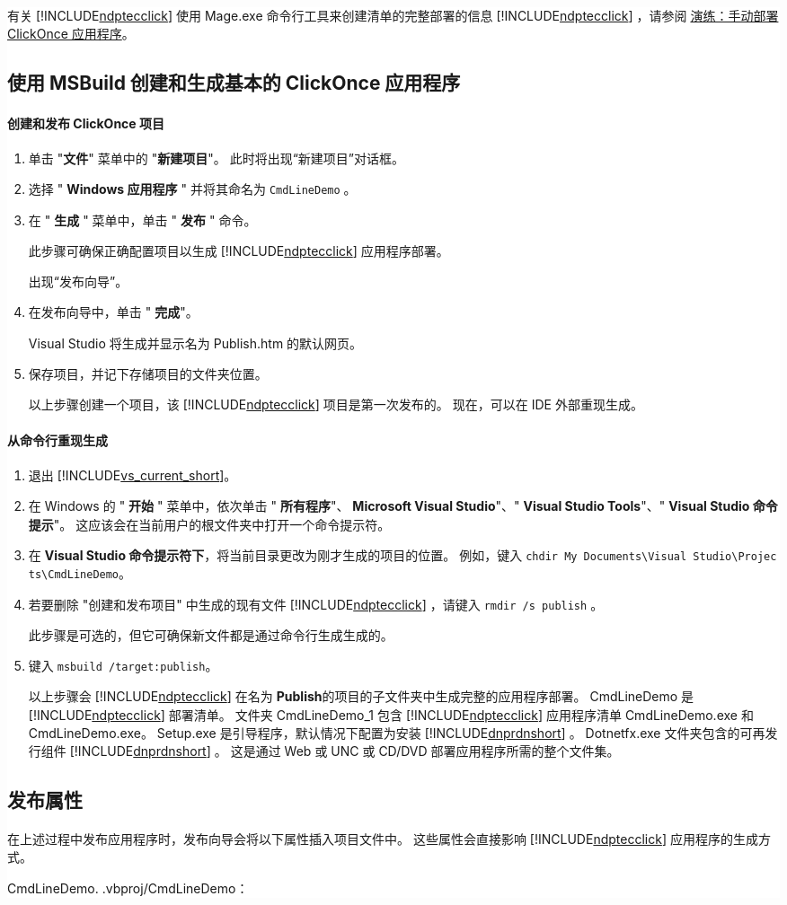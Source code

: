  有关 [!INCLUDE[ndptecclick](../includes/ndptecclick-md.md)] 使用 Mage.exe 命令行工具来创建清单的完整部署的信息 [!INCLUDE[ndptecclick](../includes/ndptecclick-md.md)] ，请参阅 [演练：手动部署 ClickOnce 应用程序](../deployment/walkthrough-manually-deploying-a-clickonce-application.md)。  
  
## <a name="creating-and-building-a-basic-clickonce-application-using-msbuild"></a>使用 MSBuild 创建和生成基本的 ClickOnce 应用程序  
  
#### <a name="to-create-and-publish-a-clickonce-project"></a>创建和发布 ClickOnce 项目  
  
1. 单击 "**文件**" 菜单中的 "**新建项目**"。 此时将出现“新建项目”对话框。  
  
2. 选择 " **Windows 应用程序** " 并将其命名为 `CmdLineDemo` 。  
  
3. 在 " **生成** " 菜单中，单击 " **发布** " 命令。  
  
    此步骤可确保正确配置项目以生成 [!INCLUDE[ndptecclick](../includes/ndptecclick-md.md)] 应用程序部署。  
  
    出现“发布向导”。  
  
4. 在发布向导中，单击 " **完成**"。  
  
    Visual Studio 将生成并显示名为 Publish.htm 的默认网页。  
  
5. 保存项目，并记下存储项目的文件夹位置。  
  
   以上步骤创建一个项目，该 [!INCLUDE[ndptecclick](../includes/ndptecclick-md.md)] 项目是第一次发布的。 现在，可以在 IDE 外部重现生成。  
  
#### <a name="to-reproduce-the-build-from-the-command-line"></a>从命令行重现生成  
  
1. 退出 [!INCLUDE[vs_current_short](../includes/vs-current-short-md.md)]。  
  
2. 在 Windows 的 " **开始** " 菜单中，依次单击 " **所有程序**"、 **Microsoft Visual Studio**"、" **Visual Studio Tools**"、" **Visual Studio 命令提示**"。 这应该会在当前用户的根文件夹中打开一个命令提示符。  
  
3. 在 **Visual Studio 命令提示符下**，将当前目录更改为刚才生成的项目的位置。 例如，键入 `chdir My Documents\Visual Studio\Projects\CmdLineDemo`。  
  
4. 若要删除 "创建和发布项目" 中生成的现有文件 [!INCLUDE[ndptecclick](../includes/ndptecclick-md.md)] ，请键入 `rmdir /s publish` 。  
  
    此步骤是可选的，但它可确保新文件都是通过命令行生成生成的。  
  
5. 键入 `msbuild /target:publish`。  
  
   以上步骤会 [!INCLUDE[ndptecclick](../includes/ndptecclick-md.md)] 在名为 **Publish**的项目的子文件夹中生成完整的应用程序部署。 CmdLineDemo 是 [!INCLUDE[ndptecclick](../includes/ndptecclick-md.md)] 部署清单。 文件夹 CmdLineDemo_1 包含 [!INCLUDE[ndptecclick](../includes/ndptecclick-md.md)] 应用程序清单 CmdLineDemo.exe 和 CmdLineDemo.exe。 Setup.exe 是引导程序，默认情况下配置为安装 [!INCLUDE[dnprdnshort](../includes/dnprdnshort-md.md)] 。 Dotnetfx.exe 文件夹包含的可再发行组件 [!INCLUDE[dnprdnshort](../includes/dnprdnshort-md.md)] 。 这是通过 Web 或 UNC 或 CD/DVD 部署应用程序所需的整个文件集。  
  
## <a name="publishing-properties"></a>发布属性  
 在上述过程中发布应用程序时，发布向导会将以下属性插入项目文件中。 这些属性会直接影响 [!INCLUDE[ndptecclick](../includes/ndptecclick-md.md)] 应用程序的生成方式。  
  
 CmdLineDemo. .vbproj/CmdLineDemo：  
  